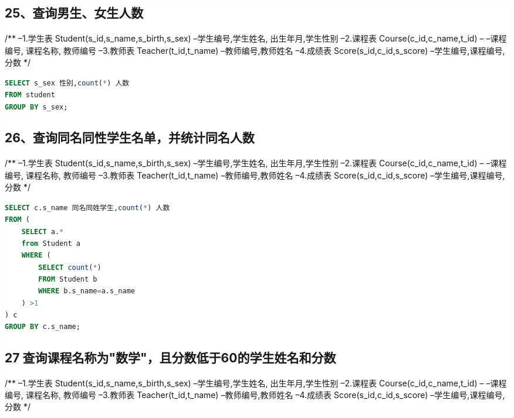 ## 25、查询男生、女生人数

/**
–1.学生表
Student(s_id,s_name,s_birth,s_sex) –学生编号,学生姓名, 出生年月,学生性别
–2.课程表
Course(c_id,c_name,t_id) – –课程编号, 课程名称, 教师编号
–3.教师表
Teacher(t_id,t_name) –教师编号,教师姓名
–4.成绩表
Score(s_id,c_id,s_score) –学生编号,课程编号,分数
 */

```sql
SELECT s_sex 性别,count(*) 人数 
FROM student 
GROUP BY s_sex;
```

## 26、查询同名同性学生名单，并统计同名人数

/**
–1.学生表
Student(s_id,s_name,s_birth,s_sex) –学生编号,学生姓名, 出生年月,学生性别
–2.课程表
Course(c_id,c_name,t_id) – –课程编号, 课程名称, 教师编号
–3.教师表
Teacher(t_id,t_name) –教师编号,教师姓名
–4.成绩表
Score(s_id,c_id,s_score) –学生编号,课程编号,分数
 */

```sql
SELECT c.s_name 同名同姓学生,count(*) 人数 
FROM (
    SELECT a.* 
    from Student a 
    WHERE (
        SELECT count(*) 
        FROM Student b 
        WHERE b.s_name=a.s_name
    ) >1
) c 
GROUP BY c.s_name;
```

## 27 查询课程名称为"数学"，且分数低于60的学生姓名和分数

/**
–1.学生表
Student(s_id,s_name,s_birth,s_sex) –学生编号,学生姓名, 出生年月,学生性别
–2.课程表
Course(c_id,c_name,t_id) – –课程编号, 课程名称, 教师编号
–3.教师表
Teacher(t_id,t_name) –教师编号,教师姓名
–4.成绩表
Score(s_id,c_id,s_score) –学生编号,课程编号,分数
 */
